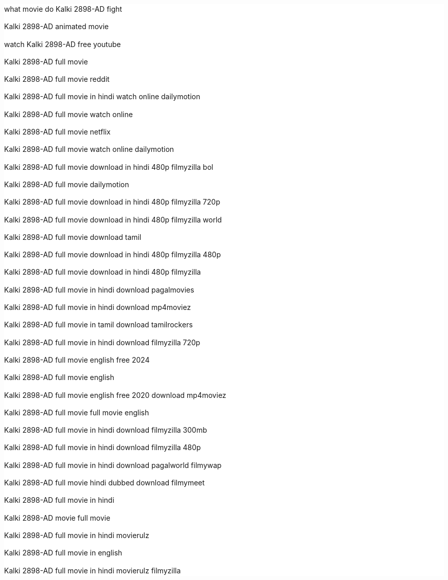 what movie do Kalki 2898-AD fight

Kalki 2898-AD animated movie

watch Kalki 2898-AD free youtube

Kalki 2898-AD full movie

Kalki 2898-AD full movie reddit

Kalki 2898-AD full movie in hindi watch online dailymotion

Kalki 2898-AD full movie watch online

Kalki 2898-AD full movie netflix

Kalki 2898-AD full movie watch online dailymotion

Kalki 2898-AD full movie download in hindi 480p filmyzilla bol

Kalki 2898-AD full movie dailymotion

Kalki 2898-AD full movie download in hindi 480p filmyzilla 720p

Kalki 2898-AD full movie download in hindi 480p filmyzilla world

Kalki 2898-AD full movie download tamil

Kalki 2898-AD full movie download in hindi 480p filmyzilla 480p

Kalki 2898-AD full movie download in hindi 480p filmyzilla

Kalki 2898-AD full movie in hindi download pagalmovies

Kalki 2898-AD full movie in hindi download mp4moviez

Kalki 2898-AD full movie in tamil download tamilrockers

Kalki 2898-AD full movie in hindi download filmyzilla 720p

Kalki 2898-AD full movie english free 2024

Kalki 2898-AD full movie english

Kalki 2898-AD full movie english free 2020 download mp4moviez

Kalki 2898-AD full movie full movie english

Kalki 2898-AD full movie in hindi download filmyzilla 300mb

Kalki 2898-AD full movie in hindi download filmyzilla 480p

Kalki 2898-AD full movie in hindi download pagalworld filmywap

Kalki 2898-AD full movie hindi dubbed download filmymeet

Kalki 2898-AD full movie in hindi

Kalki 2898-AD movie full movie

Kalki 2898-AD full movie in hindi movierulz

Kalki 2898-AD full movie in english

Kalki 2898-AD full movie in hindi movierulz filmyzilla

